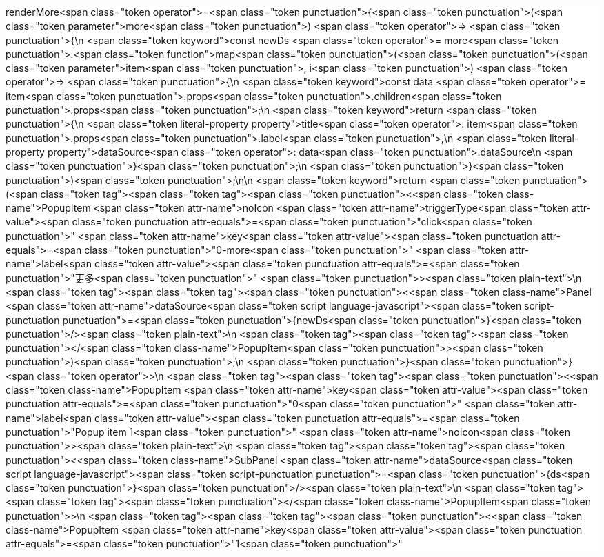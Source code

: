 renderMore<span class=\"token operator\">=</span><span class=\"token punctuation\">{</span><span class=\"token punctuation\">(</span><span class=\"token parameter\">more</span><span class=\"token punctuation\">)</span> <span class=\"token operator\">=></span> <span class=\"token punctuation\">{</span>\n            <span class=\"token keyword\">const</span> newDs <span class=\"token operator\">=</span> more<span class=\"token punctuation\">.</span><span class=\"token function\">map</span><span class=\"token punctuation\">(</span><span class=\"token punctuation\">(</span><span class=\"token parameter\">item<span class=\"token punctuation\">,</span> i</span><span class=\"token punctuation\">)</span> <span class=\"token operator\">=></span> <span class=\"token punctuation\">{</span>\n                <span class=\"token keyword\">const</span> data <span class=\"token operator\">=</span> item<span class=\"token punctuation\">.</span>props<span class=\"token punctuation\">.</span>children<span class=\"token punctuation\">.</span>props<span class=\"token punctuation\">;</span>\n                <span class=\"token keyword\">return</span> <span class=\"token punctuation\">{</span>\n                    <span class=\"token literal-property property\">title</span><span class=\"token operator\">:</span> item<span class=\"token punctuation\">.</span>props<span class=\"token punctuation\">.</span>label<span class=\"token punctuation\">,</span>\n                    <span class=\"token literal-property property\">dataSource</span><span class=\"token operator\">:</span> data<span class=\"token punctuation\">.</span>dataSource\n                <span class=\"token punctuation\">}</span><span class=\"token punctuation\">;</span>\n            <span class=\"token punctuation\">}</span><span class=\"token punctuation\">)</span><span class=\"token punctuation\">;</span>\n\n            <span class=\"token keyword\">return</span> <span class=\"token punctuation\">(</span><span class=\"token tag\"><span class=\"token tag\"><span class=\"token punctuation\">&lt;</span><span class=\"token class-name\">PopupItem</span></span> <span class=\"token attr-name\">noIcon</span> <span class=\"token attr-name\">triggerType</span><span class=\"token attr-value\"><span class=\"token punctuation attr-equals\">=</span><span class=\"token punctuation\">\"</span>click<span class=\"token punctuation\">\"</span></span> <span class=\"token attr-name\">key</span><span class=\"token attr-value\"><span class=\"token punctuation attr-equals\">=</span><span class=\"token punctuation\">\"</span>0-more<span class=\"token punctuation\">\"</span></span> <span class=\"token attr-name\">label</span><span class=\"token attr-value\"><span class=\"token punctuation attr-equals\">=</span><span class=\"token punctuation\">\"</span>更多<span class=\"token punctuation\">\"</span></span> <span class=\"token punctuation\">></span></span><span class=\"token plain-text\">\n                </span><span class=\"token tag\"><span class=\"token tag\"><span class=\"token punctuation\">&lt;</span><span class=\"token class-name\">Panel</span></span> <span class=\"token attr-name\">dataSource</span><span class=\"token script language-javascript\"><span class=\"token script-punctuation punctuation\">=</span><span class=\"token punctuation\">{</span>newDs<span class=\"token punctuation\">}</span></span><span class=\"token punctuation\">/></span></span><span class=\"token plain-text\">\n            </span><span class=\"token tag\"><span class=\"token tag\"><span class=\"token punctuation\">&lt;/</span><span class=\"token class-name\">PopupItem</span></span><span class=\"token punctuation\">></span></span><span class=\"token punctuation\">)</span><span class=\"token punctuation\">;</span>\n        <span class=\"token punctuation\">}</span><span class=\"token punctuation\">}</span><span class=\"token operator\">></span>\n                <span class=\"token tag\"><span class=\"token tag\"><span class=\"token punctuation\">&lt;</span><span class=\"token class-name\">PopupItem</span></span> <span class=\"token attr-name\">key</span><span class=\"token attr-value\"><span class=\"token punctuation attr-equals\">=</span><span class=\"token punctuation\">\"</span>0<span class=\"token punctuation\">\"</span></span> <span class=\"token attr-name\">label</span><span class=\"token attr-value\"><span class=\"token punctuation attr-equals\">=</span><span class=\"token punctuation\">\"</span>Popup item 1<span class=\"token punctuation\">\"</span></span> <span class=\"token attr-name\">noIcon</span><span class=\"token punctuation\">></span></span><span class=\"token plain-text\">\n                    </span><span class=\"token tag\"><span class=\"token tag\"><span class=\"token punctuation\">&lt;</span><span class=\"token class-name\">SubPanel</span></span> <span class=\"token attr-name\">dataSource</span><span class=\"token script language-javascript\"><span class=\"token script-punctuation punctuation\">=</span><span class=\"token punctuation\">{</span>ds<span class=\"token punctuation\">}</span></span><span class=\"token punctuation\">/></span></span><span class=\"token plain-text\">\n                </span><span class=\"token tag\"><span class=\"token tag\"><span class=\"token punctuation\">&lt;/</span><span class=\"token class-name\">PopupItem</span></span><span class=\"token punctuation\">></span></span>\n                <span class=\"token tag\"><span class=\"token tag\"><span class=\"token punctuation\">&lt;</span><span class=\"token class-name\">PopupItem</span></span> <span class=\"token attr-name\">key</span><span class=\"token attr-value\"><span class=\"token punctuation attr-equals\">=</span><span class=\"token punctuation\">\"</span>1<span class=\"token punctuation\">\"</span></span>
